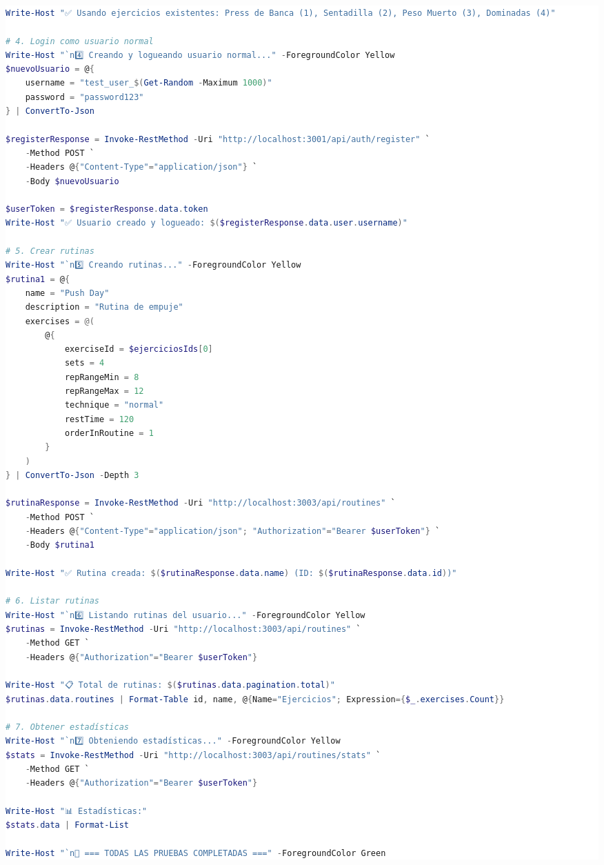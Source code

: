 ```powershell
Write-Host "✅ Usando ejercicios existentes: Press de Banca (1), Sentadilla (2), Peso Muerto (3), Dominadas (4)"

# 4. Login como usuario normal
Write-Host "`n4️⃣ Creando y logueando usuario normal..." -ForegroundColor Yellow
$nuevoUsuario = @{
    username = "test_user_$(Get-Random -Maximum 1000)"
    password = "password123"
} | ConvertTo-Json

$registerResponse = Invoke-RestMethod -Uri "http://localhost:3001/api/auth/register" `
    -Method POST `
    -Headers @{"Content-Type"="application/json"} `
    -Body $nuevoUsuario

$userToken = $registerResponse.data.token
Write-Host "✅ Usuario creado y logueado: $($registerResponse.data.user.username)"

# 5. Crear rutinas
Write-Host "`n5️⃣ Creando rutinas..." -ForegroundColor Yellow
$rutina1 = @{
    name = "Push Day"
    description = "Rutina de empuje"
    exercises = @(
        @{
            exerciseId = $ejerciciosIds[0]
            sets = 4
            repRangeMin = 8
            repRangeMax = 12
            technique = "normal"
            restTime = 120
            orderInRoutine = 1
        }
    )
} | ConvertTo-Json -Depth 3

$rutinaResponse = Invoke-RestMethod -Uri "http://localhost:3003/api/routines" `
    -Method POST `
    -Headers @{"Content-Type"="application/json"; "Authorization"="Bearer $userToken"} `
    -Body $rutina1

Write-Host "✅ Rutina creada: $($rutinaResponse.data.name) (ID: $($rutinaResponse.data.id))"

# 6. Listar rutinas
Write-Host "`n6️⃣ Listando rutinas del usuario..." -ForegroundColor Yellow
$rutinas = Invoke-RestMethod -Uri "http://localhost:3003/api/routines" `
    -Method GET `
    -Headers @{"Authorization"="Bearer $userToken"}

Write-Host "📋 Total de rutinas: $($rutinas.data.pagination.total)"
$rutinas.data.routines | Format-Table id, name, @{Name="Ejercicios"; Expression={$_.exercises.Count}}

# 7. Obtener estadísticas
Write-Host "`n7️⃣ Obteniendo estadísticas..." -ForegroundColor Yellow
$stats = Invoke-RestMethod -Uri "http://localhost:3003/api/routines/stats" `
    -Method GET `
    -Headers @{"Authorization"="Bearer $userToken"}

Write-Host "📊 Estadísticas:"
$stats.data | Format-List

Write-Host "`n🎉 === TODAS LAS PRUEBAS COMPLETADAS ===" -ForegroundColor Green
```